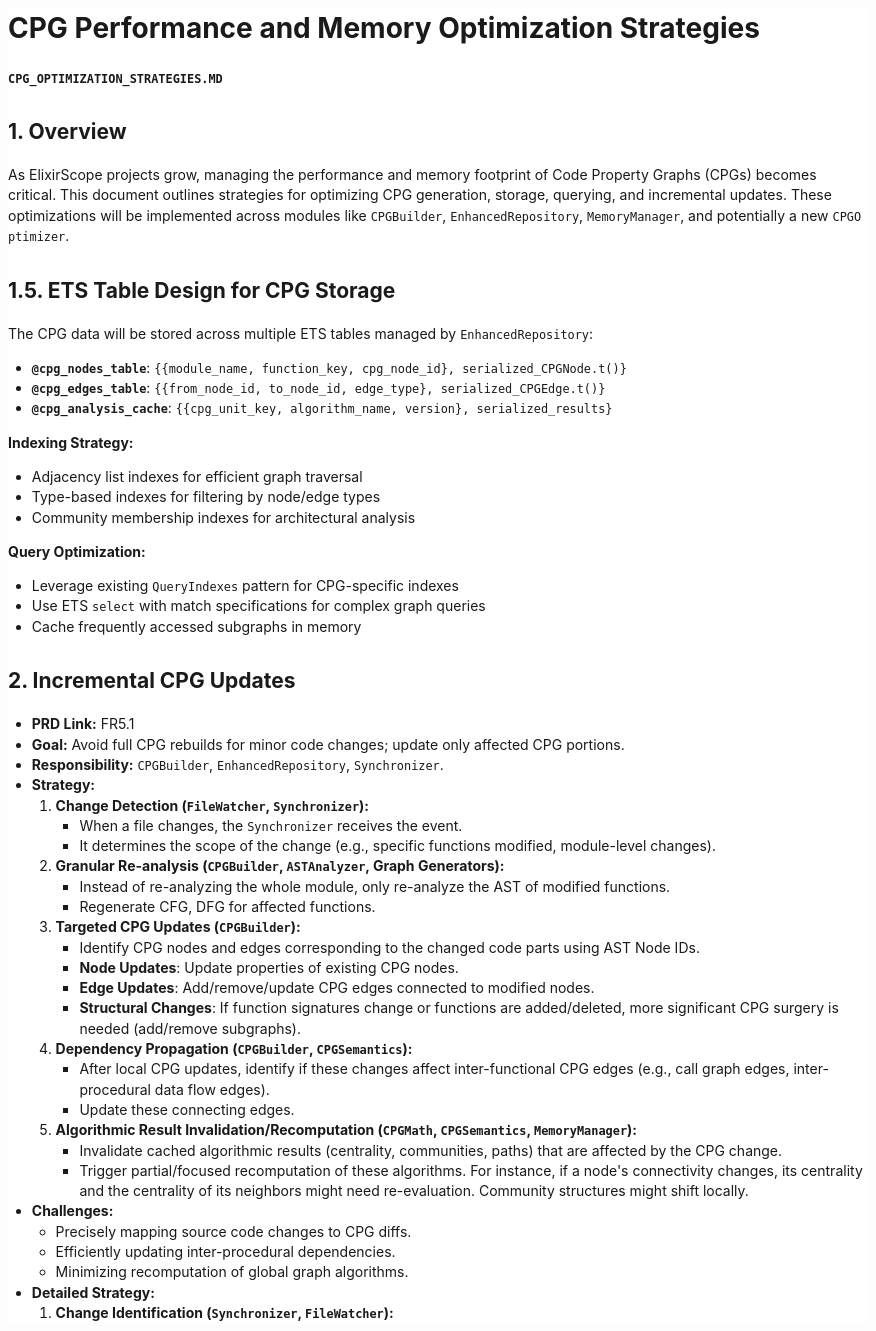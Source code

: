 # CPG Performance and Memory Optimization Strategies

**`CPG_OPTIMIZATION_STRATEGIES.MD`**

## 1. Overview

As ElixirScope projects grow, managing the performance and memory footprint of Code Property Graphs (CPGs) becomes critical. This document outlines strategies for optimizing CPG generation, storage, querying, and incremental updates. These optimizations will be implemented across modules like `CPGBuilder`, `EnhancedRepository`, `MemoryManager`, and potentially a new `CPGOptimizer`.

## 1.5. ETS Table Design for CPG Storage

The CPG data will be stored across multiple ETS tables managed by `EnhancedRepository`:

*   **`@cpg_nodes_table`**: `{{module_name, function_key, cpg_node_id}, serialized_CPGNode.t()}`
*   **`@cpg_edges_table`**: `{{from_node_id, to_node_id, edge_type}, serialized_CPGEdge.t()}`
*   **`@cpg_analysis_cache`**: `{{cpg_unit_key, algorithm_name, version}, serialized_results}`

**Indexing Strategy:**
- Adjacency list indexes for efficient graph traversal
- Type-based indexes for filtering by node/edge types
- Community membership indexes for architectural analysis

**Query Optimization:**
- Leverage existing `QueryIndexes` pattern for CPG-specific indexes
- Use ETS `select` with match specifications for complex graph queries
- Cache frequently accessed subgraphs in memory
## 2. Incremental CPG Updates

*   **PRD Link:** FR5.1
*   **Goal:** Avoid full CPG rebuilds for minor code changes; update only affected CPG portions.
*   **Responsibility:** `CPGBuilder`, `EnhancedRepository`, `Synchronizer`.
*   **Strategy:**
    1.  **Change Detection (`FileWatcher`, `Synchronizer`):**
        *   When a file changes, the `Synchronizer` receives the event.
        *   It determines the scope of the change (e.g., specific functions modified, module-level changes).
    2.  **Granular Re-analysis (`CPGBuilder`, `ASTAnalyzer`, Graph Generators):**
        *   Instead of re-analyzing the whole module, only re-analyze the AST of modified functions.
        *   Regenerate CFG, DFG for affected functions.
    3.  **Targeted CPG Updates (`CPGBuilder`):**
        *   Identify CPG nodes and edges corresponding to the changed code parts using AST Node IDs.
        *   **Node Updates**: Update properties of existing CPG nodes.
        *   **Edge Updates**: Add/remove/update CPG edges connected to modified nodes.
        *   **Structural Changes**: If function signatures change or functions are added/deleted, more significant CPG surgery is needed (add/remove subgraphs).
    4.  **Dependency Propagation (`CPGBuilder`, `CPGSemantics`):**
        *   After local CPG updates, identify if these changes affect inter-functional CPG edges (e.g., call graph edges, inter-procedural data flow edges).
        *   Update these connecting edges.
    5.  **Algorithmic Result Invalidation/Recomputation (`CPGMath`, `CPGSemantics`, `MemoryManager`):**
        *   Invalidate cached algorithmic results (centrality, communities, paths) that are affected by the CPG change.
        *   Trigger partial/focused recomputation of these algorithms. For instance, if a node's connectivity changes, its centrality and the centrality of its neighbors might need re-evaluation. Community structures might shift locally.
*   **Challenges:**
    *   Precisely mapping source code changes to CPG diffs.
    *   Efficiently updating inter-procedural dependencies.
    *   Minimizing recomputation of global graph algorithms.
*   **Detailed Strategy:**
    1.  **Change Identification (`Synchronizer`, `FileWatcher`):**